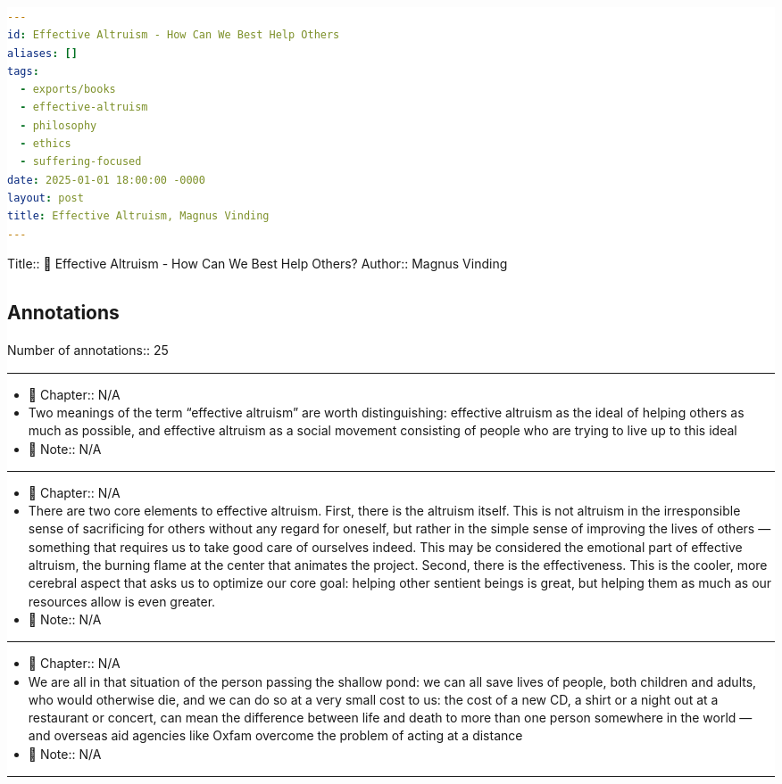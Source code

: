 ```yaml
---
id: Effective Altruism - How Can We Best Help Others
aliases: []
tags:
  - exports/books
  - effective-altruism
  - philosophy
  - ethics
  - suffering-focused
date: 2025-01-01 18:00:00 -0000
layout: post
title: Effective Altruism, Magnus Vinding
---
```


Title:: 📕 Effective Altruism - How Can We Best Help Others?
Author:: Magnus Vinding

## Annotations

Number of annotations:: 25

---

- 📖 Chapter:: N/A
- Two meanings of the term “effective altruism” are worth distinguishing: effective altruism as the ideal of helping others as much as possible, and effective altruism as a social movement consisting of people who are trying to live up to this ideal
- 📝 Note:: N/A

---

- 📖 Chapter:: N/A
- There are two core elements to effective altruism. First, there is the altruism itself. This is not altruism in the irresponsible sense of sacrificing for others without any regard for oneself, but rather in the simple sense of improving the lives of others — something that requires us to take good care of ourselves indeed. This may be considered the emotional part of effective altruism, the burning flame at the center that animates the project. Second, there is the effectiveness. This is the cooler, more cerebral aspect that asks us to optimize our core goal: helping other sentient beings is great, but helping them as much as our resources allow is even greater.
- 📝 Note:: N/A

---

- 📖 Chapter:: N/A
- We are all in that situation of the person passing the shallow pond: we can all save lives of people, both children and adults, who would otherwise die, and we can do so at a very small cost to us: the cost of a new CD, a shirt or a night out at a restaurant or concert, can mean the difference between life and death to more than one person somewhere in the world — and overseas aid agencies like Oxfam overcome the problem of acting at a distance
- 📝 Note:: N/A

---
